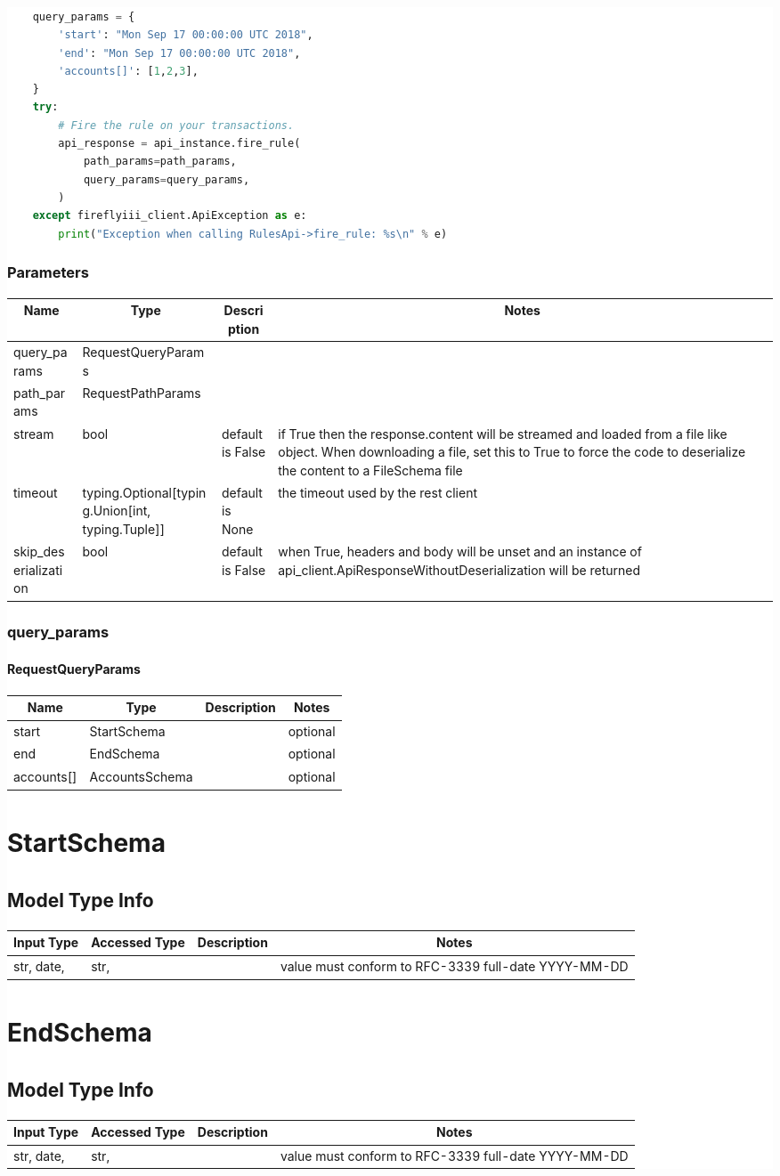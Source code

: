 ```python
    query_params = {
        'start': "Mon Sep 17 00:00:00 UTC 2018",
        'end': "Mon Sep 17 00:00:00 UTC 2018",
        'accounts[]': [1,2,3],
    }
    try:
        # Fire the rule on your transactions.
        api_response = api_instance.fire_rule(
            path_params=path_params,
            query_params=query_params,
        )
    except fireflyiii_client.ApiException as e:
        print("Exception when calling RulesApi->fire_rule: %s\n" % e)
```
### Parameters

Name | Type | Description  | Notes
------------- | ------------- | ------------- | -------------
query_params | RequestQueryParams | |
path_params | RequestPathParams | |
stream | bool | default is False | if True then the response.content will be streamed and loaded from a file like object. When downloading a file, set this to True to force the code to deserialize the content to a FileSchema file
timeout | typing.Optional[typing.Union[int, typing.Tuple]] | default is None | the timeout used by the rest client
skip_deserialization | bool | default is False | when True, headers and body will be unset and an instance of api_client.ApiResponseWithoutDeserialization will be returned

### query_params
#### RequestQueryParams

Name | Type | Description  | Notes
------------- | ------------- | ------------- | -------------
start | StartSchema | | optional
end | EndSchema | | optional
accounts[] | AccountsSchema | | optional


# StartSchema

## Model Type Info
Input Type | Accessed Type | Description | Notes
------------ | ------------- | ------------- | -------------
str, date,  | str,  |  | value must conform to RFC-3339 full-date YYYY-MM-DD

# EndSchema

## Model Type Info
Input Type | Accessed Type | Description | Notes
------------ | ------------- | ------------- | -------------
str, date,  | str,  |  | value must conform to RFC-3339 full-date YYYY-MM-DD
